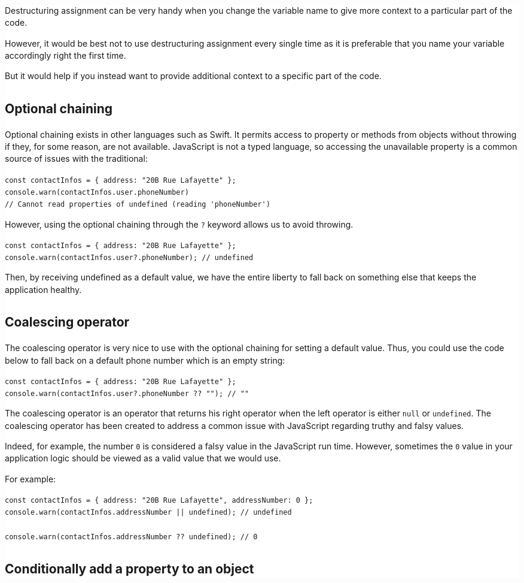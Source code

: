 Destructuring assignment can be very handy when you change the variable name to give more context to a particular part of the code.

However, it would be best not to use destructuring assignment every single time as it is preferable that you name your variable accordingly right the first time.

But it would help if you instead want to provide additional context to a specific part of the code.

## Optional chaining

Optional chaining exists in other languages such as Swift. It permits access to property or methods from objects without throwing if they, for some reason, are not available. JavaScript is not a typed language, so accessing the unavailable property is a common source of issues with the traditional:

```
const contactInfos = { address: "20B Rue Lafayette" };
console.warn(contactInfos.user.phoneNumber)
// Cannot read properties of undefined (reading 'phoneNumber')
```

However, using the optional chaining through the `?` keyword allows us to avoid throwing.

```
const contactInfos = { address: "20B Rue Lafayette" };
console.warn(contactInfos.user?.phoneNumber); // undefined
```

Then, by receiving undefined as a default value, we have the entire liberty to fall back on something else that keeps the application healthy.

## Coalescing operator

The coalescing operator is very nice to use with the optional chaining for setting a default value. Thus, you could use the code below to fall back on a default phone number which is an empty string:

```
const contactInfos = { address: "20B Rue Lafayette" };
console.warn(contactInfos.user?.phoneNumber ?? ""); // ""
```

The coalescing operator is an operator that returns his right operator when the left operator is either `null` or `undefined`. The coalescing operator has been created to address a common issue with JavaScript regarding truthy and falsy values.

Indeed, for example, the number `0` is considered a falsy value in the JavaScript run time. However, sometimes the `0` value in your application logic should be viewed as a valid value that we would use.

For example:

```
const contactInfos = { address: "20B Rue Lafayette", addressNumber: 0 };
console.warn(contactInfos.addressNumber || undefined); // undefined

console.warn(contactInfos.addressNumber ?? undefined); // 0
```

## Conditionally add a property to an object
